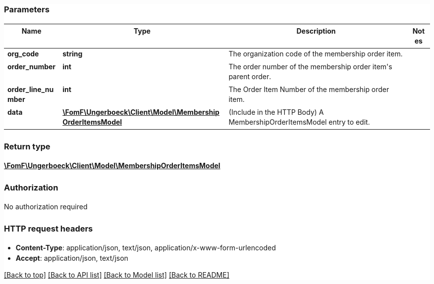 ### Parameters

Name | Type | Description  | Notes
------------- | ------------- | ------------- | -------------
 **org_code** | **string**| The organization code of the membership order item. |
 **order_number** | **int**| The order number of the membership order item&#39;s parent order. |
 **order_line_number** | **int**| The Order Item Number of the membership order item. |
 **data** | [**\FomF\Ungerboeck\Client\Model\MembershipOrderItemsModel**](../Model/MembershipOrderItemsModel.md)| (Include in the HTTP Body) A MembershipOrderItemsModel entry to edit. |

### Return type

[**\FomF\Ungerboeck\Client\Model\MembershipOrderItemsModel**](../Model/MembershipOrderItemsModel.md)

### Authorization

No authorization required

### HTTP request headers

 - **Content-Type**: application/json, text/json, application/x-www-form-urlencoded
 - **Accept**: application/json, text/json

[[Back to top]](#) [[Back to API list]](../../README.md#documentation-for-api-endpoints) [[Back to Model list]](../../README.md#documentation-for-models) [[Back to README]](../../README.md)


